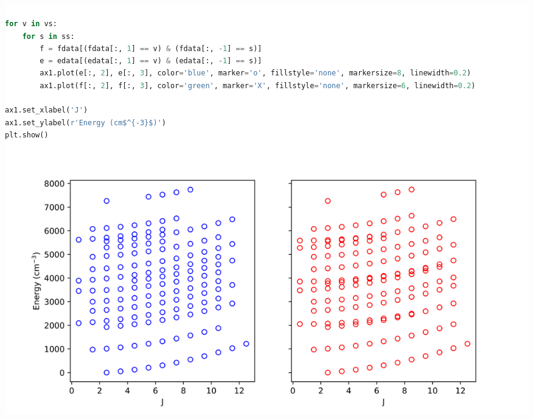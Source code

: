 ```python

for v in vs:
    for s in ss:
        f = fdata[(fdata[:, 1] == v) & (fdata[:, -1] == s)]
        e = edata[(edata[:, 1] == v) & (edata[:, -1] == s)]
        ax1.plot(e[:, 2], e[:, 3], color='blue', marker='o', fillstyle='none', markersize=8, linewidth=0.2)
        ax1.plot(f[:, 2], f[:, 3], color='green', marker='X', fillstyle='none', markersize=6, linewidth=0.2)

ax1.set_xlabel('J')
ax1.set_ylabel(r'Energy (cm$^{-3}$)')
plt.show()
```

![Experimental data plot](./plotting/exp_date_ef.svg)